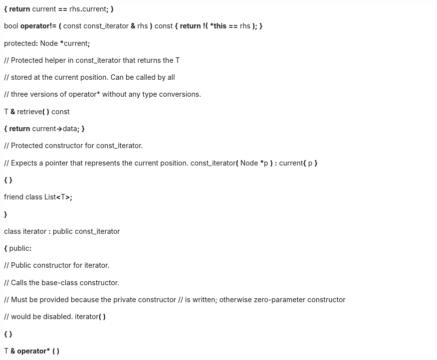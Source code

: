 <strong>{</strong> <strong>return</strong> current <strong>==</strong> rhs<strong>.</strong>current<strong>;</strong> <strong>}</strong>




bool <strong>operator</strong><strong>!=</strong> <strong>(</strong> const const_iterator <strong>&amp;</strong> rhs <strong>)</strong> const           <strong>{</strong> <strong>return</strong> <strong>!(</strong> <strong>*</strong><strong>this</strong> <strong>==</strong> rhs <strong>);</strong> <strong>}</strong>

protected<strong>:</strong>         Node <strong>*</strong>current<strong>;</strong>




// Protected helper in const_iterator that returns the T

// stored at the current position. Can be called by all

// three versions of operator* without any type conversions.

T <strong>&amp;</strong> retrieve<strong>(</strong> <strong>)</strong> const

<strong>{</strong> <strong>return</strong> current<strong>-&gt;</strong>data<strong>;</strong> <strong>}</strong>




// Protected constructor for const_iterator.

// Expects a pointer that represents the current position.         const_iterator<strong>(</strong> Node <strong>*</strong>p <strong>)</strong> <strong>:</strong>  current<strong>{</strong> p <strong>}</strong>

<strong>{</strong> <strong>}</strong>




friend class List<strong>&lt;</strong>T<strong>&gt;;</strong>

<strong>}</strong>




class iterator <strong>:</strong> public const_iterator

<strong>{</strong>       public<strong>:</strong>




// Public constructor for iterator.

// Calls the base-class constructor.

// Must be provided because the private constructor         // is written; otherwise zero-parameter constructor

// would be disabled.         iterator<strong>(</strong> <strong>)</strong>

<strong>{</strong> <strong>}</strong>




T <strong>&amp;</strong> <strong>operator</strong><strong>*</strong> <strong>(</strong> <strong>)</strong>
